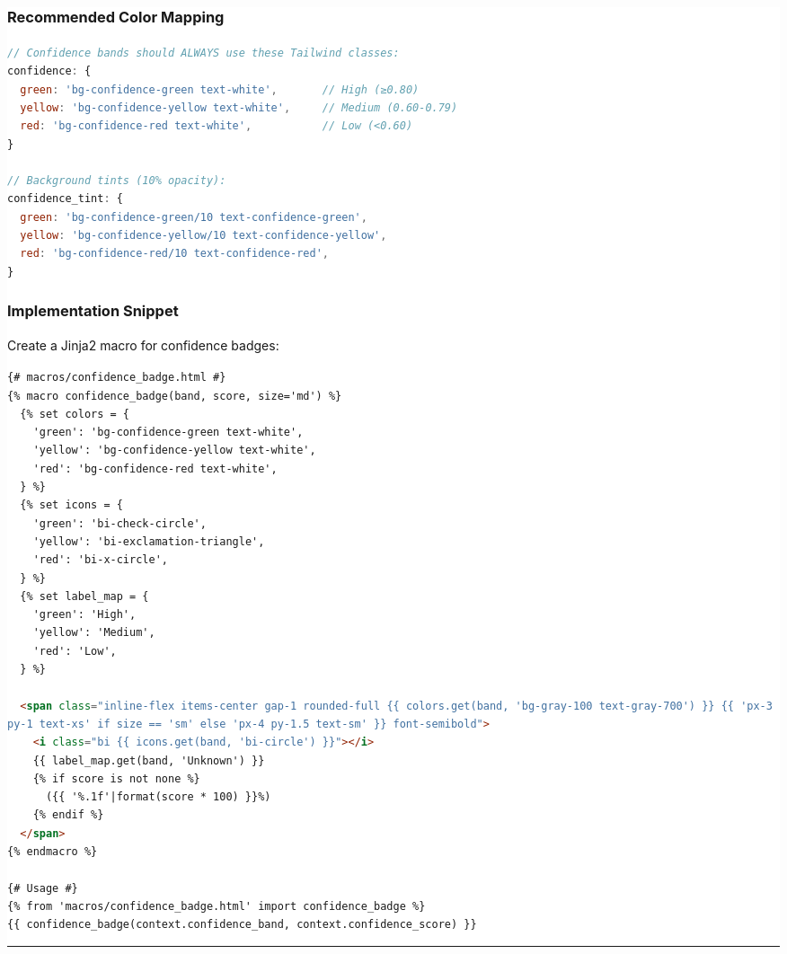 ### Recommended Color Mapping

```javascript
// Confidence bands should ALWAYS use these Tailwind classes:
confidence: {
  green: 'bg-confidence-green text-white',       // High (≥0.80)
  yellow: 'bg-confidence-yellow text-white',     // Medium (0.60-0.79)
  red: 'bg-confidence-red text-white',           // Low (<0.60)
}

// Background tints (10% opacity):
confidence_tint: {
  green: 'bg-confidence-green/10 text-confidence-green',
  yellow: 'bg-confidence-yellow/10 text-confidence-yellow',
  red: 'bg-confidence-red/10 text-confidence-red',
}
```

### Implementation Snippet

Create a Jinja2 macro for confidence badges:

```html
{# macros/confidence_badge.html #}
{% macro confidence_badge(band, score, size='md') %}
  {% set colors = {
    'green': 'bg-confidence-green text-white',
    'yellow': 'bg-confidence-yellow text-white',
    'red': 'bg-confidence-red text-white',
  } %}
  {% set icons = {
    'green': 'bi-check-circle',
    'yellow': 'bi-exclamation-triangle',
    'red': 'bi-x-circle',
  } %}
  {% set label_map = {
    'green': 'High',
    'yellow': 'Medium',
    'red': 'Low',
  } %}

  <span class="inline-flex items-center gap-1 rounded-full {{ colors.get(band, 'bg-gray-100 text-gray-700') }} {{ 'px-3 py-1 text-xs' if size == 'sm' else 'px-4 py-1.5 text-sm' }} font-semibold">
    <i class="bi {{ icons.get(band, 'bi-circle') }}"></i>
    {{ label_map.get(band, 'Unknown') }}
    {% if score is not none %}
      ({{ '%.1f'|format(score * 100) }}%)
    {% endif %}
  </span>
{% endmacro %}

{# Usage #}
{% from 'macros/confidence_badge.html' import confidence_badge %}
{{ confidence_badge(context.confidence_band, context.confidence_score) }}
```

---